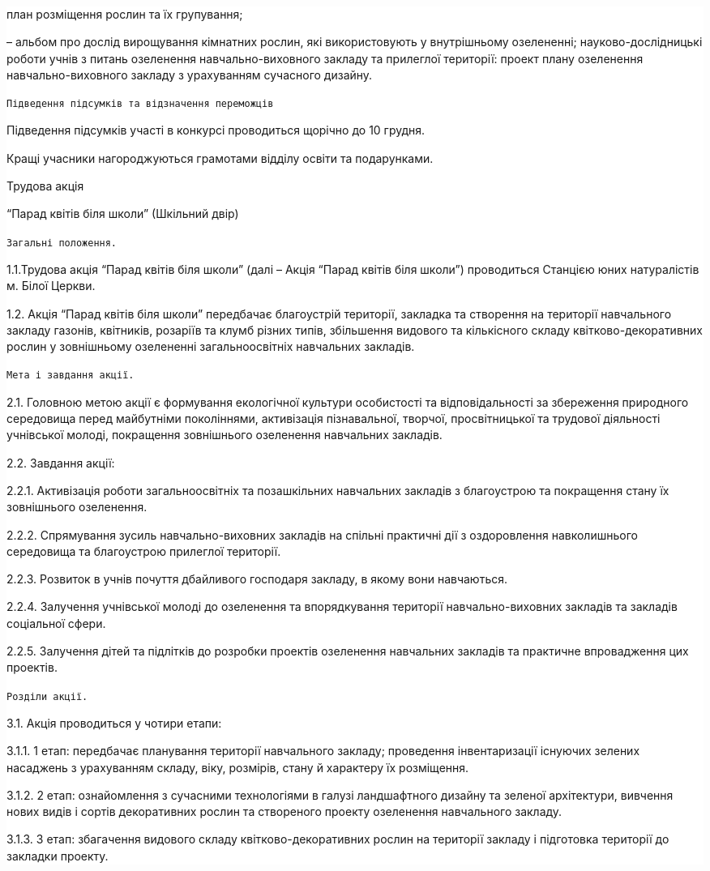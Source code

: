 план розміщення рослин та їх групування;

– альбом   про дослід   вирощування кімнатних рослин,  які використовують у внутрішньому озелененні; науково-дослідницькі роботи учнів з питань озеленення навчально-виховного закладу та прилеглої території: проект плану озеленення навчально-виховного закладу з урахуванням сучасного дизайну.

    Підведення підсумків та відзначення переможців

Підведення підсумків участі в конкурсі проводиться щорічно до 10 грудня.

Кращі учасники нагороджуються грамотами відділу освіти та подарунками.

Трудова акція

“Парад квітів біля школи” (Шкільний двір)

    Загальні положення.

1.1.Трудова акція “Парад квітів біля школи” (далі – Акція “Парад квітів біля школи”) проводиться Станцією юних натуралістів м. Білої Церкви.

1.2. Акція “Парад квітів біля школи” передбачає благоустрій території, закладка та створення на території навчального закладу газонів, квітників, розаріїв та клумб різних типів, збільшення видового та кількісного складу квітково-декоративних рослин у зовнішньому озелененні загальноосвітніх  навчальних закладів.

    Мета і завдання акції.

2.1. Головною метою акції є формування екологічної культури особистості та відповідальності за збереження природного середовища перед майбутніми поколіннями, активізація пізнавальної, творчої, просвітницької та трудової діяльності учнівської молоді, покращення зовнішнього озеленення навчальних закладів.

2.2. Завдання акції:

2.2.1. Активізація роботи загальноосвітніх та позашкільних навчальних закладів з благоустрою та покращення стану їх зовнішнього озеленення.

2.2.2. Спрямування зусиль навчально-виховних закладів на спільні практичні дії з оздоровлення навколишнього середовища та благоустрою прилеглої території.

2.2.3. Розвиток в учнів почуття дбайливого господаря закладу, в якому вони навчаються.

2.2.4. Залучення учнівської молоді до озеленення та впорядкування території навчально-виховних закладів та закладів соціальної сфери.

2.2.5. Залучення дітей та підлітків до розробки проектів озеленення навчальних закладів та практичне впровадження цих проектів.

    Розділи акції.

3.1. Акція проводиться у чотири етапи:

3.1.1. 1 етап: передбачає планування території навчального закладу; проведення інвентаризації існуючих зелених насаджень з урахуванням складу, віку, розмірів, стану й характеру їх розміщення.

3.1.2. 2 етап: ознайомлення з сучасними технологіями в галузі ландшафтного дизайну та зеленої архітектури, вивчення нових видів і сортів декоративних рослин та створеного проекту озеленення навчального закладу.

3.1.3. 3 етап: збагачення видового складу квітково-декоративних рослин на території закладу і підготовка території до закладки проекту.
